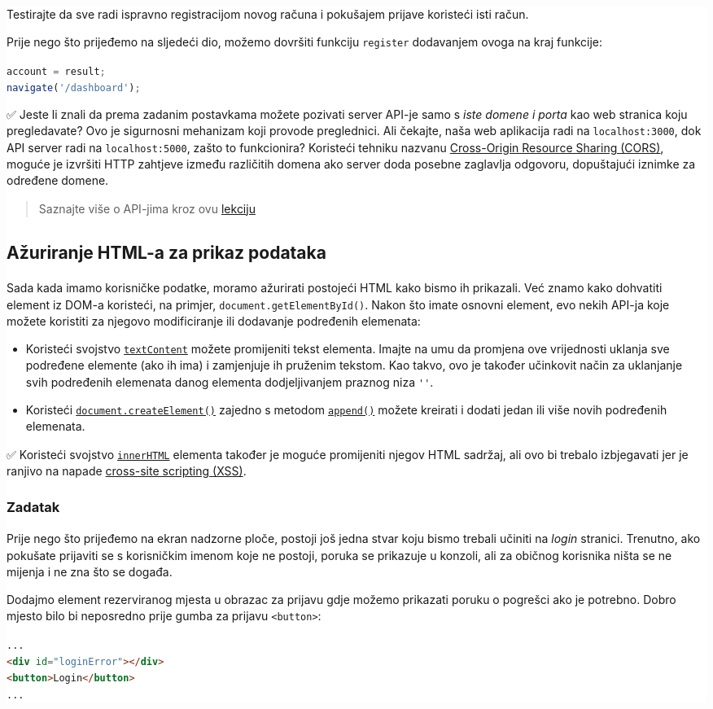 Testirajte da sve radi ispravno registracijom novog računa i pokušajem prijave koristeći isti račun.

Prije nego što prijeđemo na sljedeći dio, možemo dovršiti funkciju `register` dodavanjem ovoga na kraj funkcije:

```js
account = result;
navigate('/dashboard');
```

✅ Jeste li znali da prema zadanim postavkama možete pozivati server API-je samo s *iste domene i porta* kao web stranica koju pregledavate? Ovo je sigurnosni mehanizam koji provode preglednici. Ali čekajte, naša web aplikacija radi na `localhost:3000`, dok API server radi na `localhost:5000`, zašto to funkcionira? Koristeći tehniku nazvanu [Cross-Origin Resource Sharing (CORS)](https://developer.mozilla.org/docs/Web/HTTP/CORS), moguće je izvršiti HTTP zahtjeve između različitih domena ako server doda posebne zaglavlja odgovoru, dopuštajući iznimke za određene domene.

> Saznajte više o API-jima kroz ovu [lekciju](https://docs.microsoft.com/learn/modules/use-apis-discover-museum-art/?WT.mc_id=academic-77807-sagibbon)

## Ažuriranje HTML-a za prikaz podataka

Sada kada imamo korisničke podatke, moramo ažurirati postojeći HTML kako bismo ih prikazali. Već znamo kako dohvatiti element iz DOM-a koristeći, na primjer, `document.getElementById()`. Nakon što imate osnovni element, evo nekih API-ja koje možete koristiti za njegovo modificiranje ili dodavanje podređenih elemenata:

- Koristeći svojstvo [`textContent`](https://developer.mozilla.org/docs/Web/API/Node/textContent) možete promijeniti tekst elementa. Imajte na umu da promjena ove vrijednosti uklanja sve podređene elemente (ako ih ima) i zamjenjuje ih pruženim tekstom. Kao takvo, ovo je također učinkovit način za uklanjanje svih podređenih elemenata danog elementa dodjeljivanjem praznog niza `''`.

- Koristeći [`document.createElement()`](https://developer.mozilla.org/docs/Web/API/Document/createElement) zajedno s metodom [`append()`](https://developer.mozilla.org/docs/Web/API/ParentNode/append) možete kreirati i dodati jedan ili više novih podređenih elemenata.

✅ Koristeći svojstvo [`innerHTML`](https://developer.mozilla.org/docs/Web/API/Element/innerHTML) elementa također je moguće promijeniti njegov HTML sadržaj, ali ovo bi trebalo izbjegavati jer je ranjivo na napade [cross-site scripting (XSS)](https://developer.mozilla.org/docs/Glossary/Cross-site_scripting).

### Zadatak

Prije nego što prijeđemo na ekran nadzorne ploče, postoji još jedna stvar koju bismo trebali učiniti na *login* stranici. Trenutno, ako pokušate prijaviti se s korisničkim imenom koje ne postoji, poruka se prikazuje u konzoli, ali za običnog korisnika ništa se ne mijenja i ne zna što se događa.

Dodajmo element rezerviranog mjesta u obrazac za prijavu gdje možemo prikazati poruku o pogrešci ako je potrebno. Dobro mjesto bilo bi neposredno prije gumba za prijavu `<button>`:

```html
...
<div id="loginError"></div>
<button>Login</button>
...
```
